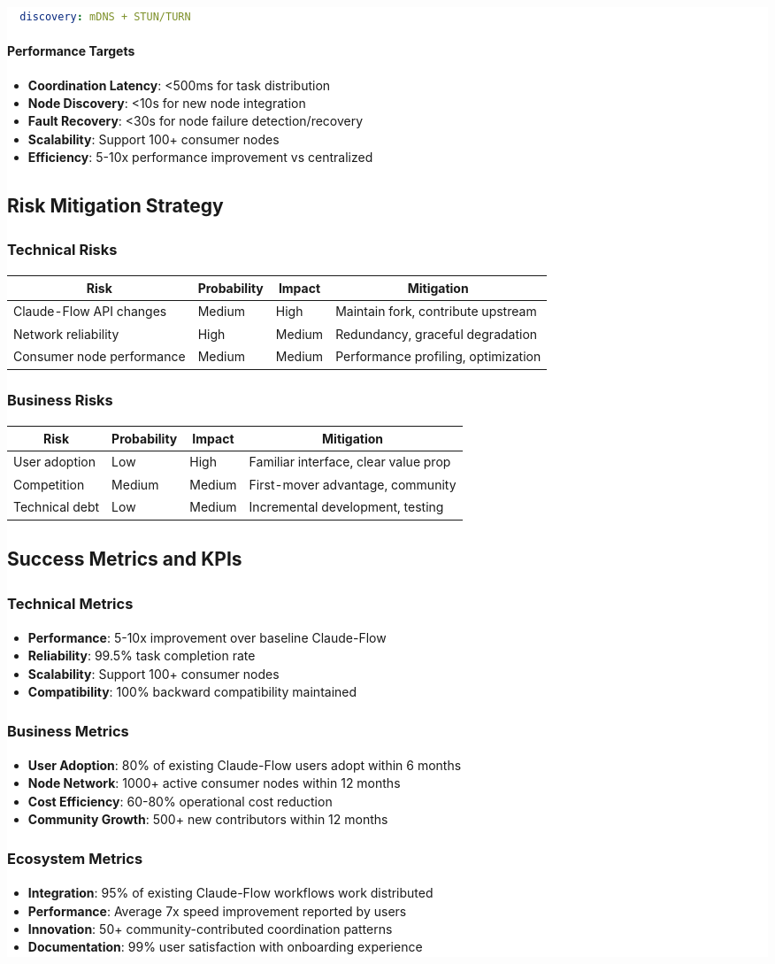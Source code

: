 ```yaml
  discovery: mDNS + STUN/TURN
```

#### Performance Targets
- **Coordination Latency**: <500ms for task distribution
- **Node Discovery**: <10s for new node integration
- **Fault Recovery**: <30s for node failure detection/recovery
- **Scalability**: Support 100+ consumer nodes
- **Efficiency**: 5-10x performance improvement vs centralized

## Risk Mitigation Strategy

### Technical Risks
| Risk | Probability | Impact | Mitigation |
|------|------------|---------|------------|
| Claude-Flow API changes | Medium | High | Maintain fork, contribute upstream |
| Network reliability | High | Medium | Redundancy, graceful degradation |
| Consumer node performance | Medium | Medium | Performance profiling, optimization |

### Business Risks
| Risk | Probability | Impact | Mitigation |
|------|------------|---------|------------|
| User adoption | Low | High | Familiar interface, clear value prop |
| Competition | Medium | Medium | First-mover advantage, community |
| Technical debt | Low | Medium | Incremental development, testing |

## Success Metrics and KPIs

### Technical Metrics
- **Performance**: 5-10x improvement over baseline Claude-Flow
- **Reliability**: 99.5% task completion rate
- **Scalability**: Support 100+ consumer nodes
- **Compatibility**: 100% backward compatibility maintained

### Business Metrics
- **User Adoption**: 80% of existing Claude-Flow users adopt within 6 months
- **Node Network**: 1000+ active consumer nodes within 12 months
- **Cost Efficiency**: 60-80% operational cost reduction
- **Community Growth**: 500+ new contributors within 12 months

### Ecosystem Metrics
- **Integration**: 95% of existing Claude-Flow workflows work distributed
- **Performance**: Average 7x speed improvement reported by users
- **Innovation**: 50+ community-contributed coordination patterns
- **Documentation**: 99% user satisfaction with onboarding experience
